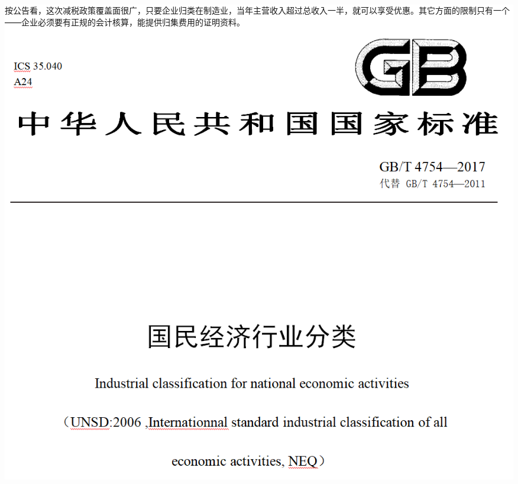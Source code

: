 按公告看，这次减税政策覆盖面很广，只要企业归类在制造业，当年主营收入超过总收入一半，就可以享受优惠。其它方面的限制只有一个——企业必须要有正规的会计核算，能提供归集费用的证明资料。

![](images/btnews/0201_0300/0266/media/image15.png)
